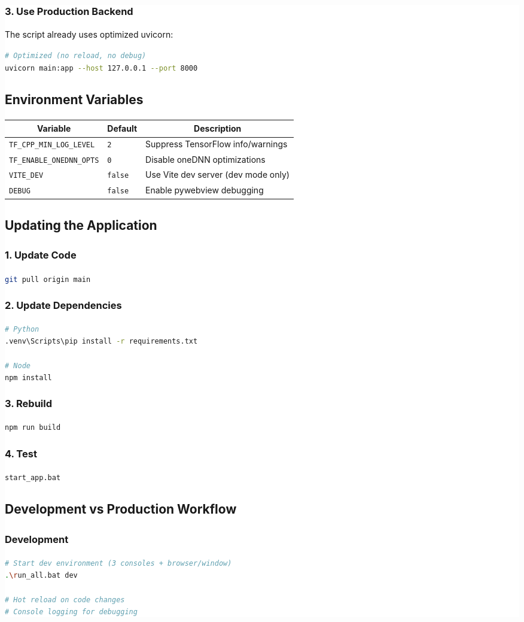 ### 3. Use Production Backend
The script already uses optimized uvicorn:
```bash
# Optimized (no reload, no debug)
uvicorn main:app --host 127.0.0.1 --port 8000
```

## Environment Variables

| Variable | Default | Description |
|----------|---------|-------------|
| `TF_CPP_MIN_LOG_LEVEL` | `2` | Suppress TensorFlow info/warnings |
| `TF_ENABLE_ONEDNN_OPTS` | `0` | Disable oneDNN optimizations |
| `VITE_DEV` | `false` | Use Vite dev server (dev mode only) |
| `DEBUG` | `false` | Enable pywebview debugging |

## Updating the Application

### 1. Update Code
```bash
git pull origin main
```

### 2. Update Dependencies
```bash
# Python
.venv\Scripts\pip install -r requirements.txt

# Node
npm install
```

### 3. Rebuild
```bash
npm run build
```

### 4. Test
```bash
start_app.bat
```

## Development vs Production Workflow

### Development
```bash
# Start dev environment (3 consoles + browser/window)
.\run_all.bat dev

# Hot reload on code changes
# Console logging for debugging
```
